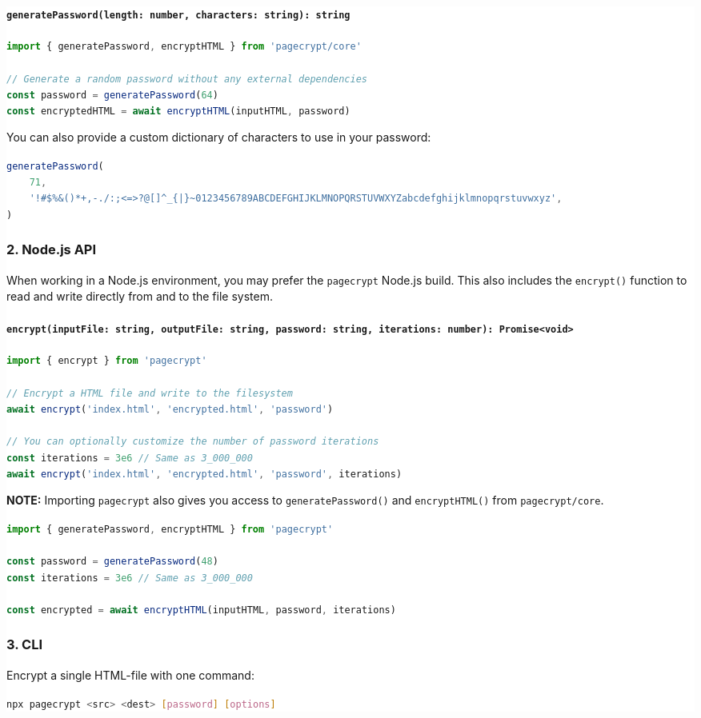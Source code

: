 #### `generatePassword(length: number, characters: string): string`

```js
import { generatePassword, encryptHTML } from 'pagecrypt/core'

// Generate a random password without any external dependencies
const password = generatePassword(64)
const encryptedHTML = await encryptHTML(inputHTML, password)
```

You can also provide a custom dictionary of characters to use in your password:

```ts
generatePassword(
    71,
    '!#$%&()*+,-./:;<=>?@[]^_{|}~0123456789ABCDEFGHIJKLMNOPQRSTUVWXYZabcdefghijklmnopqrstuvwxyz',
)
```

### 2. Node.js API

When working in a Node.js environment, you may prefer the `pagecrypt` Node.js build. This also includes the `encrypt()` function to read and write directly from and to the file system.

#### `encrypt(inputFile: string, outputFile: string, password: string, iterations: number): Promise<void>`

```js
import { encrypt } from 'pagecrypt'

// Encrypt a HTML file and write to the filesystem
await encrypt('index.html', 'encrypted.html', 'password')

// You can optionally customize the number of password iterations
const iterations = 3e6 // Same as 3_000_000
await encrypt('index.html', 'encrypted.html', 'password', iterations)
```

**NOTE:** Importing `pagecrypt` also gives you access to `generatePassword()` and `encryptHTML()` from `pagecrypt/core`.

```js
import { generatePassword, encryptHTML } from 'pagecrypt'

const password = generatePassword(48)
const iterations = 3e6 // Same as 3_000_000

const encrypted = await encryptHTML(inputHTML, password, iterations)
```

### 3. CLI

Encrypt a single HTML-file with one command:

```sh
npx pagecrypt <src> <dest> [password] [options]
```
